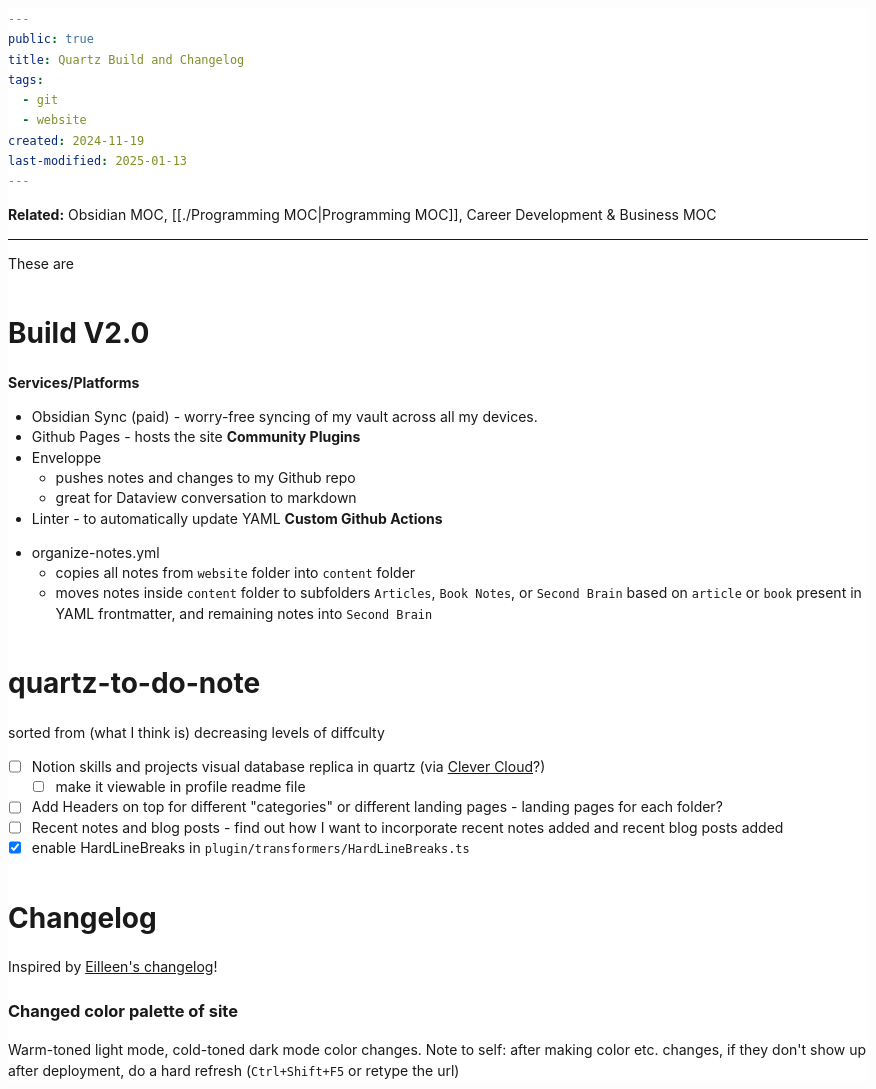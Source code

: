 ```yaml
---
public: true
title: Quartz Build and Changelog
tags:
  - git
  - website
created: 2024-11-19
last-modified: 2025-01-13
---
```

**Related:** Obsidian MOC, [[./Programming MOC|Programming MOC]], Career Development & Business MOC

---
 These are
# Build V2.0
**Services/Platforms**
- Obsidian Sync (paid) - worry-free syncing of my vault across all my devices. 
- Github Pages - hosts the site
**Community Plugins**
- Enveloppe
	- pushes notes and changes to my Github repo
	- great for Dataview conversation to markdown
- Linter - to automatically update YAML
**Custom Github Actions**
* organize-notes.yml
	* copies all notes from `website` folder into `content` folder
	* moves notes inside `content` folder to subfolders `Articles`, `Book Notes`, or `Second Brain` based on `article` or `book` present in YAML frontmatter, and remaining notes into `Second Brain`

# quartz-to-do-note
sorted from (what I think is) decreasing levels of diffculty

- [ ] Notion skills and projects visual database replica in quartz (via [Clever Cloud](https://www.clever-cloud.com/pricing/)?)
	- [ ] make it viewable in profile readme file
- [ ] Add Headers on top for different "categories" or different landing pages - landing pages for each folder?
- [ ] Recent notes and blog posts - find out how I want to incorporate recent notes added and recent blog posts added
- [x] enable HardLineBreaks in `plugin/transformers/HardLineBreaks.ts`

# Changelog
Inspired by [Eilleen's changelog](https://quartz.eilleeenz.com/Quartz-customization-log)!

### Changed color palette of site
Warm-toned light mode, cold-toned dark mode color changes.
Note to self: after making color etc. changes, if they don't show up after deployment, do a hard refresh (`Ctrl+Shift+F5` or retype the url)
